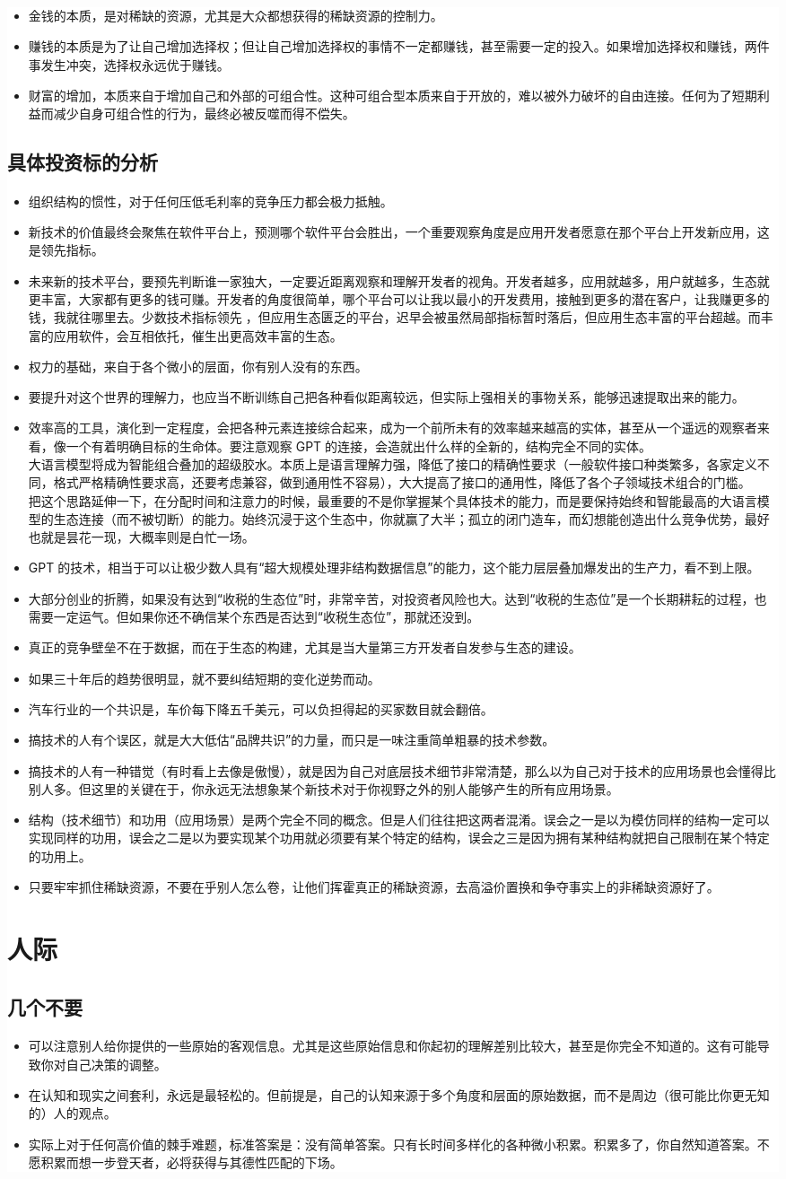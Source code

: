 -   金钱的本质，是对稀缺的资源，尤其是大众都想获得的稀缺资源的控制力。

-   赚钱的本质是为了让自己增加选择权；但让自己增加选择权的事情不一定都赚钱，甚至需要一定的投入。如果增加选择权和赚钱，两件事发生冲突，选择权永远优于赚钱。

-   财富的增加，本质来自于增加自己和外部的可组合性。这种可组合型本质来自于开放的，难以被外力破坏的自由连接。任何为了短期利益而减少自身可组合性的行为，最终必被反噬而得不偿失。

## 具体投资标的分析

-   组织结构的惯性，对于任何压低毛利率的竞争压力都会极力抵触。

-   新技术的价值最终会聚焦在软件平台上，预测哪个软件平台会胜出，一个重要观察角度是应用开发者愿意在那个平台上开发新应用，这是领先指标。

-   未来新的技术平台，要预先判断谁一家独大，一定要近距离观察和理解开发者的视角。开发者越多，应用就越多，用户就越多，生态就更丰富，大家都有更多的钱可赚。开发者的角度很简单，哪个平台可以让我以最小的开发费用，接触到更多的潜在客户，让我赚更多的钱，我就往哪里去。少数技术指标领先 ，但应用生态匮乏的平台，迟早会被虽然局部指标暂时落后，但应用生态丰富的平台超越。而丰富的应用软件，会互相依托，催生出更高效丰富的生态。

-   权力的基础，来自于各个微小的层面，你有别人没有的东西。

-   要提升对这个世界的理解力，也应当不断训练自己把各种看似距离较远，但实际上强相关的事物关系，能够迅速提取出来的能力。

-   效率高的工具，演化到一定程度，会把各种元素连接综合起来，成为一个前所未有的效率越来越高的实体，甚至从一个遥远的观察者来看，像一个有着明确目标的生命体。要注意观察 GPT 的连接，会造就出什么样的全新的，结构完全不同的实体。\
    大语言模型将成为智能组合叠加的超级胶水。本质上是语言理解力强，降低了接口的精确性要求（一般软件接口种类繁多，各家定义不同，格式严格精确性要求高，还要考虑兼容，做到通用性不容易），大大提高了接口的通用性，降低了各个子领域技术组合的门槛。\
    把这个思路延伸一下，在分配时间和注意力的时候，最重要的不是你掌握某个具体技术的能力，而是要保持始终和智能最高的大语言模型的生态连接（而不被切断）的能力。始终沉浸于这个生态中，你就赢了大半；孤立的闭门造车，而幻想能创造出什么竞争优势，最好也就是昙花一现，大概率则是白忙一场。

-   GPT 的技术，相当于可以让极少数人具有“超大规模处理非结构数据信息”的能力，这个能力层层叠加爆发出的生产力，看不到上限。

-   大部分创业的折腾，如果没有达到“收税的生态位”时，非常辛苦，对投资者风险也大。达到“收税的生态位”是一个长期耕耘的过程，也需要一定运气。但如果你还不确信某个东西是否达到“收税生态位”，那就还没到。

-   真正的竞争壁垒不在于数据，而在于生态的构建，尤其是当大量第三方开发者自发参与生态的建设。

-   如果三十年后的趋势很明显，就不要纠结短期的变化逆势而动。

-   汽车行业的一个共识是，车价每下降五千美元，可以负担得起的买家数目就会翻倍。

-   搞技术的人有个误区，就是大大低估“品牌共识”的力量，而只是一味注重简单粗暴的技术参数。

-   搞技术的人有一种错觉（有时看上去像是傲慢），就是因为自己对底层技术细节非常清楚，那么以为自己对于技术的应用场景也会懂得比别人多。但这里的关键在于，你永远无法想象某个新技术对于你视野之外的别人能够产生的所有应用场景。

-   结构（技术细节）和功用（应用场景）是两个完全不同的概念。但是人们往往把这两者混淆。误会之一是以为模仿同样的结构一定可以实现同样的功用，误会之二是以为要实现某个功用就必须要有某个特定的结构，误会之三是因为拥有某种结构就把自己限制在某个特定的功用上。

-   只要牢牢抓住稀缺资源，不要在乎别人怎么卷，让他们挥霍真正的稀缺资源，去高溢价置换和争夺事实上的非稀缺资源好了。

# 人际

## 几个不要

-   可以注意别人给你提供的一些原始的客观信息。尤其是这些原始信息和你起初的理解差别比较大，甚至是你完全不知道的。这有可能导致你对自己决策的调整。

-   在认知和现实之间套利，永远是最轻松的。但前提是，自己的认知来源于多个角度和层面的原始数据，而不是周边（很可能比你更无知的）人的观点。

-   实际上对于任何高价值的棘手难题，标准答案是：没有简单答案。只有长时间多样化的各种微小积累。积累多了，你自然知道答案。不愿积累而想一步登天者，必将获得与其德性匹配的下场。
